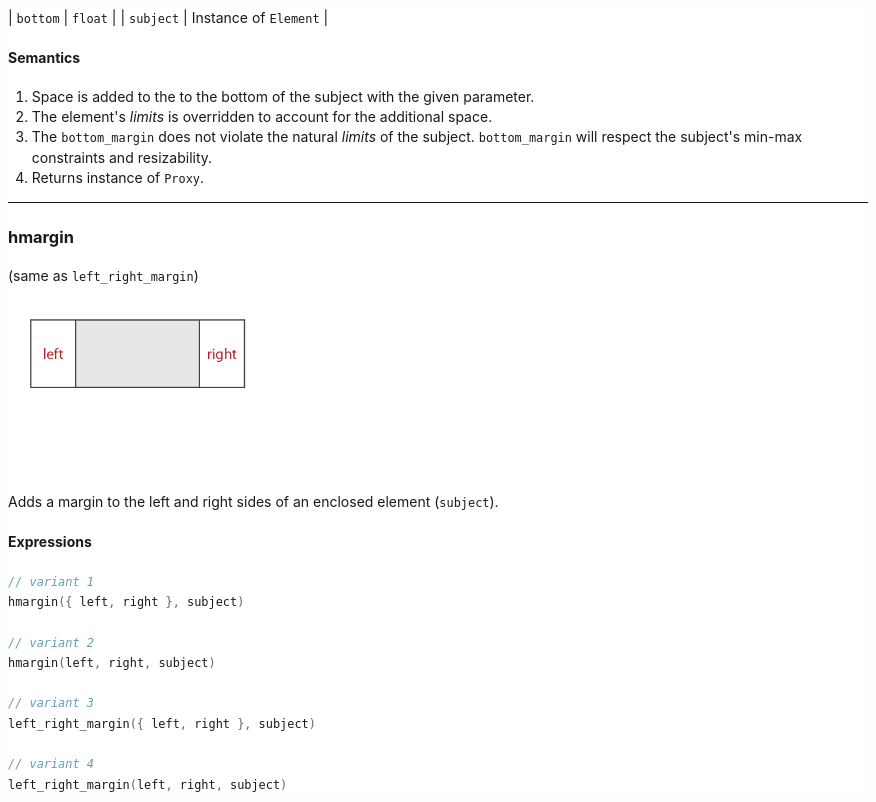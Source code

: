 | `bottom`     | `float`               |
| `subject`    | Instance of `Element` |

#### Semantics

1. Space is added to the to the bottom of the subject with the given
   parameter.
2. The element's *limits* is overridden to account for the additional space.
3. The `bottom_margin` does not violate the natural *limits* of the subject.
   `bottom_margin` will respect the subject's min-max constraints and
   resizability.
4. Returns instance of `Proxy`.

-------------------------------------------------------------------------------

### hmargin

(same as `left_right_margin`)

<img width="40%" height="40%" src="assets/images/layout/hmargin.png">

Adds a margin to the left and right sides of an enclosed element (`subject`).

#### Expressions

```c++
// variant 1
hmargin({ left, right }, subject)

// variant 2
hmargin(left, right, subject)

// variant 3
left_right_margin({ left, right }, subject)

// variant 4
left_right_margin(left, right, subject)
```

